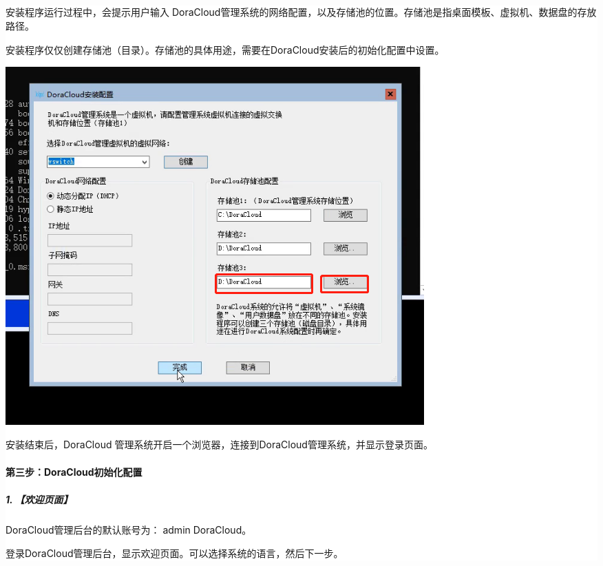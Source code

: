 安装程序运行过程中，会提示用户输入 DoraCloud管理系统的网络配置，以及存储池的位置。存储池是指桌面模板、虚拟机、数据盘的存放路径。 

安装程序仅仅创建存储池（目录）。存储池的具体用途，需要在DoraCloud安装后的初始化配置中设置。

![输入图片说明](images/hyperv2.png?width=700px)

安装结束后，DoraCloud 管理系统开启一个浏览器，连接到DoraCloud管理系统，并显示登录页面。

#### 第三步：DoraCloud初始化配置

##### 1. 【欢迎页面】

DoraCloud管理后台的默认账号为： admin DoraCloud。

登录DoraCloud管理后台，显示欢迎页面。可以选择系统的语言，然后下一步。
